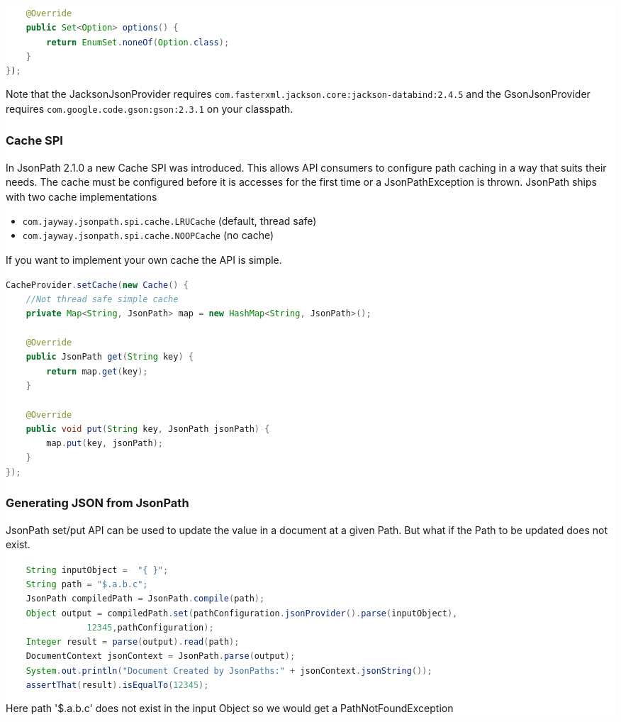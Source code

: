 ```java
    @Override
    public Set<Option> options() {
        return EnumSet.noneOf(Option.class);
    }
});
```

Note that the JacksonJsonProvider requires `com.fasterxml.jackson.core:jackson-databind:2.4.5` and the GsonJsonProvider requires `com.google.code.gson:gson:2.3.1` on your classpath. 

### Cache SPI

In JsonPath 2.1.0 a new Cache SPI was introduced. This allows API consumers to configure path caching in a way that suits their needs. The cache must be configured before it is accesses for the first time or a JsonPathException is thrown. JsonPath ships with two cache implementations

* `com.jayway.jsonpath.spi.cache.LRUCache` (default, thread safe)
* `com.jayway.jsonpath.spi.cache.NOOPCache` (no cache)

If you want to implement your own cache the API is simple. 

```java
CacheProvider.setCache(new Cache() {
    //Not thread safe simple cache
    private Map<String, JsonPath> map = new HashMap<String, JsonPath>();

    @Override
    public JsonPath get(String key) {
        return map.get(key);
    }

    @Override
    public void put(String key, JsonPath jsonPath) {
        map.put(key, jsonPath);
    }
});
```

### Generating JSON from JsonPath

JsonPath set/put API can be used to update the value in a document at a given Path. But what if the Path to be updated does not exist.

```java
    String inputObject =  "{ }";
    String path = "$.a.b.c";
    JsonPath compiledPath = JsonPath.compile(path);
    Object output = compiledPath.set(pathConfiguration.jsonProvider().parse(inputObject),
                12345,pathConfiguration);
    Integer result = parse(output).read(path);
    DocumentContext jsonContext = JsonPath.parse(output);
    System.out.println("Document Created by JsonPaths:" + jsonContext.jsonString());
    assertThat(result).isEqualTo(12345);
```
Here path '$.a.b.c' does not exist in the input Object so we would get a PathNotFoundException
